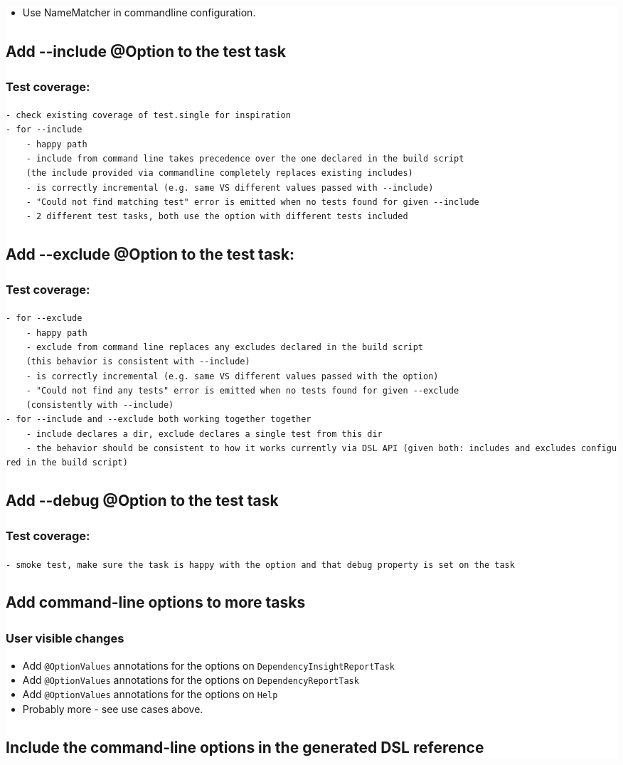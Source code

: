 - Use NameMatcher in commandline configuration.

## Add --include @Option to the test task

### Test coverage:

    - check existing coverage of test.single for inspiration
    - for --include
        - happy path
        - include from command line takes precedence over the one declared in the build script
        (the include provided via commandline completely replaces existing includes)
        - is correctly incremental (e.g. same VS different values passed with --include)
        - "Could not find matching test" error is emitted when no tests found for given --include
        - 2 different test tasks, both use the option with different tests included

## Add --exclude @Option to the test task:

### Test coverage:

    - for --exclude
        - happy path
        - exclude from command line replaces any excludes declared in the build script
        (this behavior is consistent with --include)
        - is correctly incremental (e.g. same VS different values passed with the option)
        - "Could not find any tests" error is emitted when no tests found for given --exclude
        (consistently with --include)
    - for --include and --exclude both working together together
        - include declares a dir, exclude declares a single test from this dir
        - the behavior should be consistent to how it works currently via DSL API (given both: includes and excludes configured in the build script)

## Add --debug @Option to the test task

### Test coverage:

    - smoke test, make sure the task is happy with the option and that debug property is set on the task

## Add command-line options to more tasks

### User visible changes

- Add `@OptionValues` annotations for the options on `DependencyInsightReportTask`
- Add `@OptionValues` annotations for the options on `DependencyReportTask`
- Add `@OptionValues` annotations for the options on `Help`
- Probably more - see use cases above.

## Include the command-line options in the generated DSL reference
